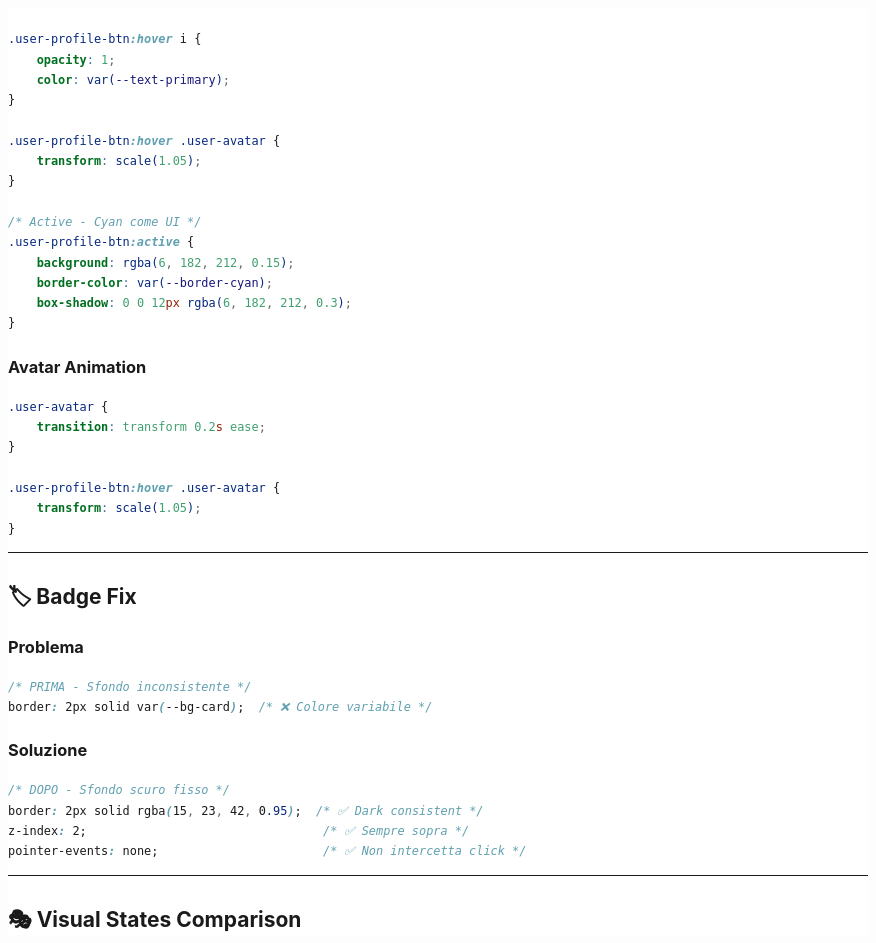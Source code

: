 ```css

.user-profile-btn:hover i {
    opacity: 1;
    color: var(--text-primary);
}

.user-profile-btn:hover .user-avatar {
    transform: scale(1.05);
}

/* Active - Cyan come UI */
.user-profile-btn:active {
    background: rgba(6, 182, 212, 0.15);
    border-color: var(--border-cyan);
    box-shadow: 0 0 12px rgba(6, 182, 212, 0.3);
}
```

### Avatar Animation
```css
.user-avatar {
    transition: transform 0.2s ease;
}

.user-profile-btn:hover .user-avatar {
    transform: scale(1.05);
}
```

---

## 🏷️ Badge Fix

### Problema
```css
/* PRIMA - Sfondo inconsistente */
border: 2px solid var(--bg-card);  /* ❌ Colore variabile */
```

### Soluzione
```css
/* DOPO - Sfondo scuro fisso */
border: 2px solid rgba(15, 23, 42, 0.95);  /* ✅ Dark consistent */
z-index: 2;                                 /* ✅ Sempre sopra */
pointer-events: none;                       /* ✅ Non intercetta click */
```

---

## 🎭 Visual States Comparison

